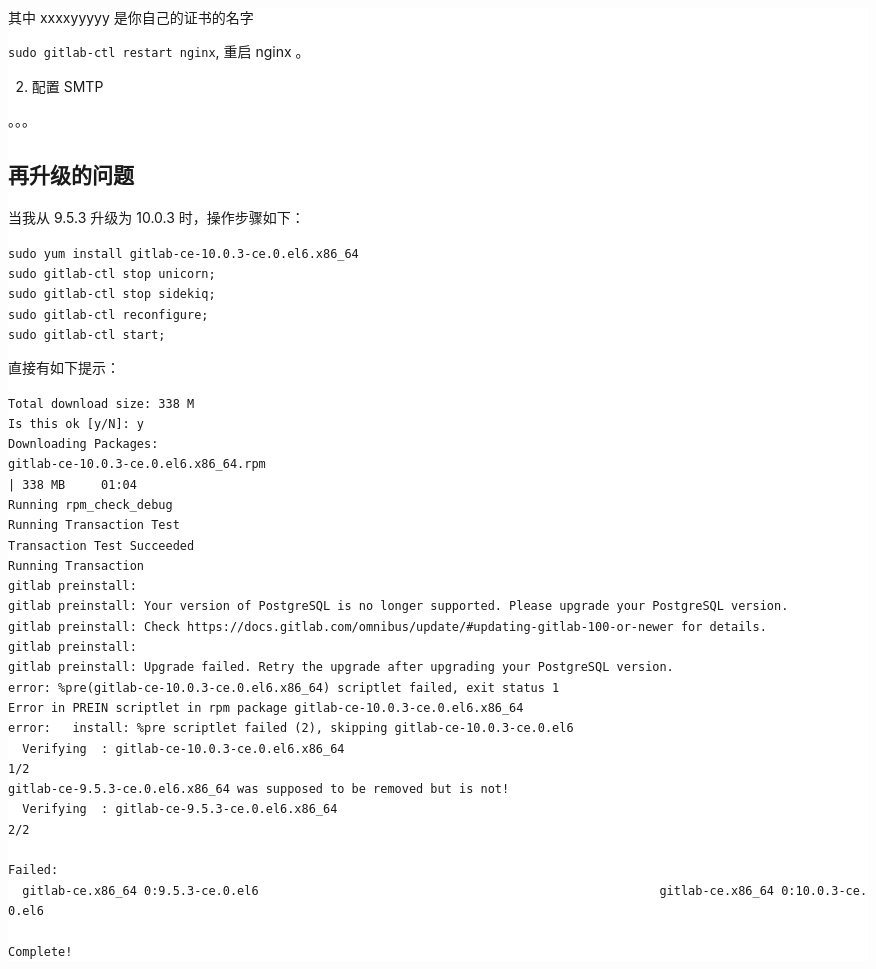 其中 xxxxyyyyy 是你自己的证书的名字

`sudo gitlab-ctl restart nginx`, 重启 nginx 。

2. 配置 SMTP

  。。。  

## 再升级的问题 ##

当我从 9.5.3 升级为 10.0.3 时，操作步骤如下：

```
sudo yum install gitlab-ce-10.0.3-ce.0.el6.x86_64
sudo gitlab-ctl stop unicorn;
sudo gitlab-ctl stop sidekiq;
sudo gitlab-ctl reconfigure;
sudo gitlab-ctl start;
```

直接有如下提示：

```
Total download size: 338 M
Is this ok [y/N]: y
Downloading Packages:
gitlab-ce-10.0.3-ce.0.el6.x86_64.rpm                                                                                                                          | 338 MB     01:04
Running rpm_check_debug
Running Transaction Test
Transaction Test Succeeded
Running Transaction
gitlab preinstall:
gitlab preinstall: Your version of PostgreSQL is no longer supported. Please upgrade your PostgreSQL version.
gitlab preinstall: Check https://docs.gitlab.com/omnibus/update/#updating-gitlab-100-or-newer for details.
gitlab preinstall:
gitlab preinstall: Upgrade failed. Retry the upgrade after upgrading your PostgreSQL version.
error: %pre(gitlab-ce-10.0.3-ce.0.el6.x86_64) scriptlet failed, exit status 1
Error in PREIN scriptlet in rpm package gitlab-ce-10.0.3-ce.0.el6.x86_64
error:   install: %pre scriptlet failed (2), skipping gitlab-ce-10.0.3-ce.0.el6
  Verifying  : gitlab-ce-10.0.3-ce.0.el6.x86_64                                                                                                                                  1/2
gitlab-ce-9.5.3-ce.0.el6.x86_64 was supposed to be removed but is not!
  Verifying  : gitlab-ce-9.5.3-ce.0.el6.x86_64                                                                                                                                   2/2

Failed:
  gitlab-ce.x86_64 0:9.5.3-ce.0.el6                                                        gitlab-ce.x86_64 0:10.0.3-ce.0.el6

Complete!
```
